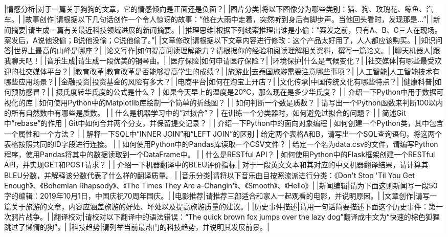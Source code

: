 |情感分析|对于一篇关于狗狗的文章，它的情感倾向是正面还是负面？|
|图片分类|将以下图像分为哪些类别：猫、狗、玫瑰花、鲸鱼、汽车。|
|故事创作|请根据以下几句话创作一个令人惊讶的故事：“他在大雨中走着，突然听到身后有脚步声。当他回头看时，发现那是...”|
|新闻摘要|请生成一篇有关最近科技领域进展的新闻摘要。|
|推理思维|根据下列线索推理出谁是小偷：“案发之前，只有A、B、C三人在现场。案发后，A说他没偷；B说他没偷；C说他偷了。”|
|文章修改|请根据以下文章内容进行修改：这个产品太好用了，人人都应该购买。|
|知识问答|世界上最高的山峰是哪座？|
|论文写作|如何提高阅读理解能力？请根据你的经验和阅读理解相关资料，撰写一篇论文。|
|聊天机器人|跟我聊天吧！|
|音乐生成|请生成一段优美的钢琴曲。|
|医疗保险|如何申请医疗保险？|
|环境保护|什么是气候变化？|
|社交媒体|有哪些最受欢迎的社交媒体平台？|
|教育改革|教育改革是否能够提高学生的成绩？|
|旅游业|去泰国旅游需要注意哪些事项？|
|人工智能|人工智能技术有哪些应用场景？|
|金融投资|投资基金的风险有多大？|
|电商平台|如何在淘宝上开店？|
|文化传承|中国传统文化有哪些特点？|
|健康科普|如何预防感冒？|
| 摄氏度转华氏度的公式是什么？               | 如果今天早上的温度是20℃，那么现在是多少华氏度？                                                       |
| 介绍一下Python中用于数据可视化的库         | 如何使用Python中的Matplotlib库绘制一个简单的折线图？                                                   |
| 如何判断一个数是质数？                     | 请写出一个Python函数来判断100以内的所有自然数中有哪些是质数。                                           |
| 什么是机器学习中的“过拟合”？              | 在训练一个分类器时，如何避免过拟合的问题？                                                             |
| 简述Git中“rebase”的作用                    | Git中如何合并两个分支，并保留提交记录？                                                                 |
| 介绍一下Python中的面向对象编程             | 如何创建一个Python类，其中包含一个属性和一个方法？                                                     |
| 解释一下SQL中“INNER JOIN”和“LEFT JOIN”的区别 | 给定两个表格A和B，请写出一个SQL查询语句，将这两个表格按照共同的ID字段进行连接。                        |
| 如何使用Python中的Pandas库读取一个CSV文件？ | 给定一个名为data.csv的文件，请编写Python程序，使用Pandas将其中的数据读取到一个DataFrame中。              |
| 什么是RESTful API？                         | 如何使用Python中的Flask框架创建一个RESTful API，并实现GET和POST请求？                                     |
| 介绍一下机器翻译中的BLEU评价指标            | 对于一段英文文本和其对应的中文机器翻译结果，请计算其BLEU分数，并解释该分数代表了什么样的翻译质量。 |
|音乐分类|请将以下音乐曲目按照流派进行分类：《Don't Stop 'Til You Get Enough》、《Bohemian Rhapsody》、《The Times They Are a-Changin'》、《Smooth》、《Hello》|
|新闻编辑|请为下面这则新闻写一段50字的编辑：2019年10月1日，中国庆祝70周年国庆。|
|电影推荐|请推荐三部适合和家人一起观看的电影，并说明原因。|
|文章创作|请写一篇关于旅游的文章，内容应涵盖旅游的好处、坏处以及提高旅游质量的建议。|
|历史事件描述|请用一句话简要描述下面这个历史事件：第一次鸦片战争。|
|翻译校对|请校对以下翻译中的语法错误：“The quick brown fox jumps over the lazy dog”翻译成中文为“快速的棕色狐狸跳过了懒惰的狗”。|
|科技趋势|请列举当前最热门的科技趋势，并说明其发展前景。|
